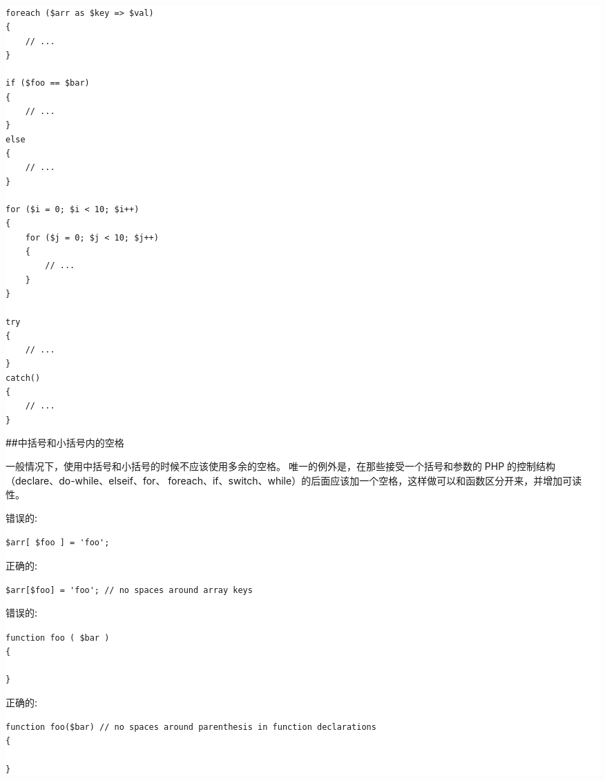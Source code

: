 	foreach ($arr as $key => $val)
	{
	    // ...
	}
	
	if ($foo == $bar)
	{
	    // ...
	}
	else
	{
	    // ...
	}
	
	for ($i = 0; $i < 10; $i++)
	{
	    for ($j = 0; $j < 10; $j++)
	    {
	        // ...
	    }
	}
	
	try
	{
	    // ...
	}
	catch()
	{
	    // ...
	}

##中括号和小括号内的空格

一般情况下，使用中括号和小括号的时候不应该使用多余的空格。 唯一的例外是，在那些接受一个括号和参数的 PHP 的控制结构（declare、do-while、elseif、for、 foreach、if、switch、while）的后面应该加一个空格，这样做可以和函数区分开来，并增加可读性。

错误的:

	$arr[ $foo ] = 'foo';

正确的:

	$arr[$foo] = 'foo'; // no spaces around array keys

错误的:

	function foo ( $bar )
	{
	
	}

正确的:

	function foo($bar) // no spaces around parenthesis in function declarations
	{
	
	}
